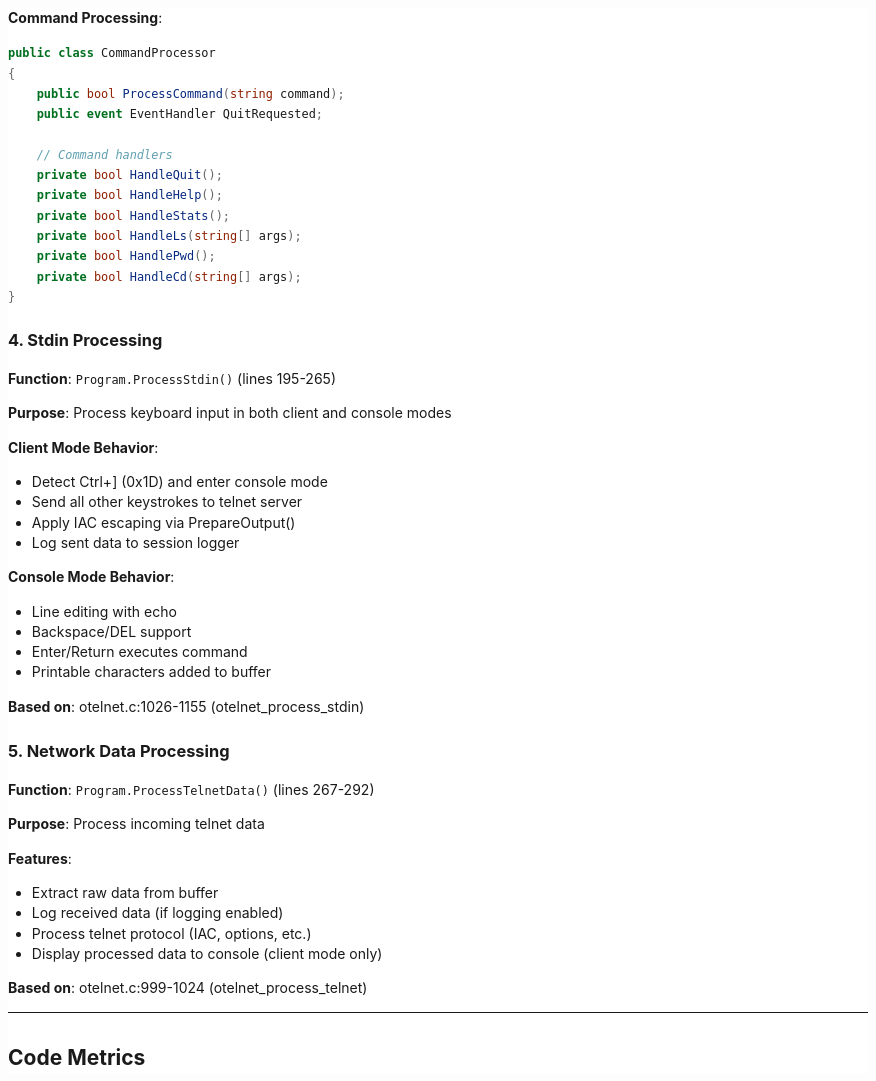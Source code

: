 **Command Processing**:
```csharp
public class CommandProcessor
{
    public bool ProcessCommand(string command);
    public event EventHandler QuitRequested;

    // Command handlers
    private bool HandleQuit();
    private bool HandleHelp();
    private bool HandleStats();
    private bool HandleLs(string[] args);
    private bool HandlePwd();
    private bool HandleCd(string[] args);
}
```

### 4. Stdin Processing

**Function**: `Program.ProcessStdin()` (lines 195-265)

**Purpose**: Process keyboard input in both client and console modes

**Client Mode Behavior**:
- Detect Ctrl+] (0x1D) and enter console mode
- Send all other keystrokes to telnet server
- Apply IAC escaping via PrepareOutput()
- Log sent data to session logger

**Console Mode Behavior**:
- Line editing with echo
- Backspace/DEL support
- Enter/Return executes command
- Printable characters added to buffer

**Based on**: otelnet.c:1026-1155 (otelnet_process_stdin)

### 5. Network Data Processing

**Function**: `Program.ProcessTelnetData()` (lines 267-292)

**Purpose**: Process incoming telnet data

**Features**:
- Extract raw data from buffer
- Log received data (if logging enabled)
- Process telnet protocol (IAC, options, etc.)
- Display processed data to console (client mode only)

**Based on**: otelnet.c:999-1024 (otelnet_process_telnet)

---

## Code Metrics
